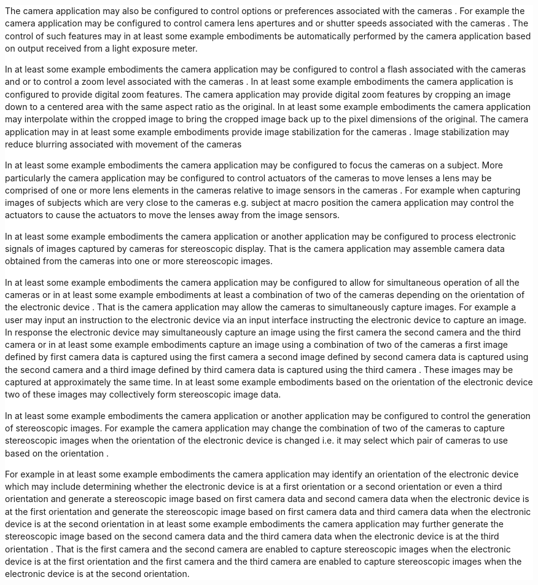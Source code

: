 The camera application may also be configured to control options or preferences associated with the cameras . For example the camera application may be configured to control camera lens apertures and or shutter speeds associated with the cameras . The control of such features may in at least some example embodiments be automatically performed by the camera application based on output received from a light exposure meter.

In at least some example embodiments the camera application may be configured to control a flash associated with the cameras and or to control a zoom level associated with the cameras . In at least some example embodiments the camera application is configured to provide digital zoom features. The camera application may provide digital zoom features by cropping an image down to a centered area with the same aspect ratio as the original. In at least some example embodiments the camera application may interpolate within the cropped image to bring the cropped image back up to the pixel dimensions of the original. The camera application may in at least some example embodiments provide image stabilization for the cameras . Image stabilization may reduce blurring associated with movement of the cameras 

In at least some example embodiments the camera application may be configured to focus the cameras on a subject. More particularly the camera application may be configured to control actuators of the cameras to move lenses a lens may be comprised of one or more lens elements in the cameras relative to image sensors in the cameras . For example when capturing images of subjects which are very close to the cameras e.g. subject at macro position the camera application may control the actuators to cause the actuators to move the lenses away from the image sensors.

In at least some example embodiments the camera application or another application may be configured to process electronic signals of images captured by cameras for stereoscopic display. That is the camera application may assemble camera data obtained from the cameras into one or more stereoscopic images.

In at least some example embodiments the camera application may be configured to allow for simultaneous operation of all the cameras or in at least some example embodiments at least a combination of two of the cameras depending on the orientation of the electronic device . That is the camera application may allow the cameras to simultaneously capture images. For example a user may input an instruction to the electronic device via an input interface instructing the electronic device to capture an image. In response the electronic device may simultaneously capture an image using the first camera the second camera and the third camera or in at least some example embodiments capture an image using a combination of two of the cameras a first image defined by first camera data is captured using the first camera a second image defined by second camera data is captured using the second camera and a third image defined by third camera data is captured using the third camera . These images may be captured at approximately the same time. In at least some example embodiments based on the orientation of the electronic device two of these images may collectively form stereoscopic image data.

In at least some example embodiments the camera application or another application may be configured to control the generation of stereoscopic images. For example the camera application may change the combination of two of the cameras to capture stereoscopic images when the orientation of the electronic device is changed i.e. it may select which pair of cameras to use based on the orientation .

For example in at least some example embodiments the camera application may identify an orientation of the electronic device which may include determining whether the electronic device is at a first orientation or a second orientation or even a third orientation and generate a stereoscopic image based on first camera data and second camera data when the electronic device is at the first orientation and generate the stereoscopic image based on first camera data and third camera data when the electronic device is at the second orientation in at least some example embodiments the camera application may further generate the stereoscopic image based on the second camera data and the third camera data when the electronic device is at the third orientation . That is the first camera and the second camera are enabled to capture stereoscopic images when the electronic device is at the first orientation and the first camera and the third camera are enabled to capture stereoscopic images when the electronic device is at the second orientation.
